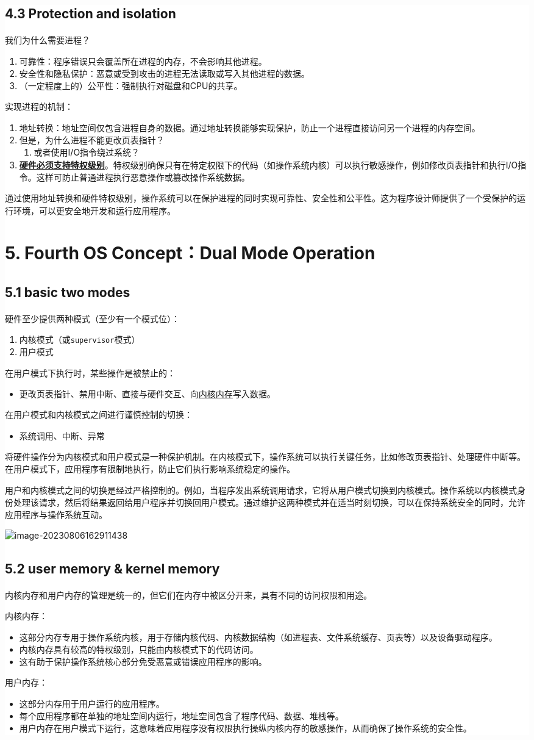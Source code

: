 ## 4.3 Protection and isolation

我们为什么需要进程？

1. 可靠性：程序错误只会覆盖所在进程的内存，不会影响其他进程。
2. 安全性和隐私保护：恶意或受到攻击的进程无法读取或写入其他进程的数据。
3. （一定程度上的）公平性：强制执行对磁盘和CPU的共享。

实现进程的机制：

1. 地址转换：地址空间仅包含进程自身的数据。通过地址转换能够实现保护，防止一个进程直接访问另一个进程的内存空间。
2. 但是，为什么进程不能更改页表指针？
   1. 或者使用I/O指令绕过系统？
3. <u>**硬件必须支持特权级别**</u>。特权级别确保只有在特定权限下的代码（如操作系统内核）可以执行敏感操作，例如修改页表指针和执行I/O指令。这样可防止普通进程执行恶意操作或篡改操作系统数据。

通过使用地址转换和硬件特权级别，操作系统可以在保护进程的同时实现可靠性、安全性和公平性。这为程序设计师提供了一个受保护的运行环境，可以更安全地开发和运行应用程序。

# 5. Fourth OS Concept：Dual Mode Operation

## 5.1 basic two modes

硬件至少提供两种模式（至少有一个模式位）：

1. 内核模式（或`supervisor`模式）
2. 用户模式

在用户模式下执行时，某些操作是被禁止的：

- 更改页表指针、禁用中断、直接与硬件交互、向<u>内核内存</u>写入数据。

在用户模式和内核模式之间进行谨慎控制的切换：

- 系统调用、中断、异常

将硬件操作分为内核模式和用户模式是一种保护机制。在内核模式下，操作系统可以执行关键任务，比如修改页表指针、处理硬件中断等。在用户模式下，应用程序有限制地执行，防止它们执行影响系统稳定的操作。

用户和内核模式之间的切换是经过严格控制的。例如，当程序发出系统调用请求，它将从用户模式切换到内核模式。操作系统以内核模式身份处理该请求，然后将结果返回给用户程序并切换回用户模式。通过维护这两种模式并在适当时刻切换，可以在保持系统安全的同时，允许应用程序与操作系统互动。

![image-20230806162911438](https://s2.loli.net/2023/08/06/yOpAQqwYPN1Tniz.png)

## 5.2 user memory & kernel memory

内核内存和用户内存的管理是统一的，但它们在内存中被区分开来，具有不同的访问权限和用途。 

内核内存：

- 这部分内存专用于操作系统内核，用于存储内核代码、内核数据结构（如进程表、文件系统缓存、页表等）以及设备驱动程序。
- 内核内存具有较高的特权级别，只能由内核模式下的代码访问。
- 这有助于保护操作系统核心部分免受恶意或错误应用程序的影响。 

用户内存：

- 这部分内存用于用户运行的应用程序。
- 每个应用程序都在单独的地址空间内运行，地址空间包含了程序代码、数据、堆栈等。
- 用户内存在用户模式下运行，这意味着应用程序没有权限执行操纵内核内存的敏感操作，从而确保了操作系统的安全性。 
